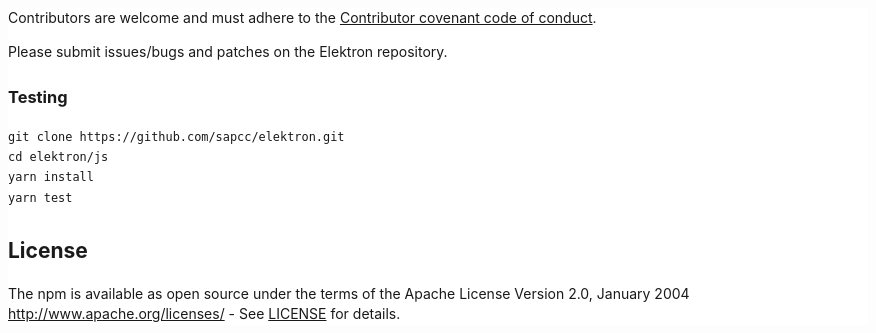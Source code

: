 Contributors are welcome and must adhere to the [Contributor covenant code of conduct](https://www.contributor-covenant.org/version/1/4/code-of-conduct.html).

Please submit issues/bugs and patches on the Elektron repository.

### Testing

```
git clone https://github.com/sapcc/elektron.git
cd elektron/js
yarn install
yarn test
```

## License

The npm is available as open source under the terms of the
Apache License Version 2.0, January 2004 http://www.apache.org/licenses/ - See [LICENSE](../APACHE-LICENSE) for details.
